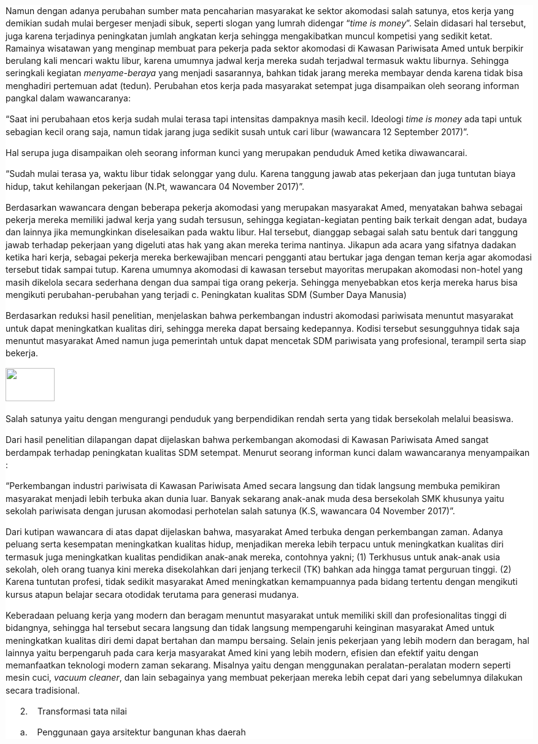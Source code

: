 <p><span class="font4">Namun dengan adanya perubahan sumber mata pencaharian masyarakat ke sektor akomodasi salah satunya, etos kerja yang demikian sudah mulai bergeser menjadi sibuk, seperti slogan yang lumrah didengar “</span><span class="font4" style="font-style:italic;">time is money</span><span class="font4">”. Selain didasari hal tersebut, juga karena terjadinya peningkatan jumlah angkatan kerja sehingga mengakibatkan muncul kompetisi yang sedikit ketat. Ramainya wisatawan yang menginap membuat para pekerja pada sektor akomodasi di Kawasan Pariwisata Amed untuk berpikir berulang kali mencari waktu libur, karena umumnya jadwal kerja mereka sudah terjadwal termasuk waktu liburnya. Sehingga seringkali kegiatan </span><span class="font4" style="font-style:italic;">menyame-beraya</span><span class="font4"> yang menjadi sasarannya, bahkan tidak jarang mereka membayar denda karena tidak bisa menghadiri pertemuan adat (tedun)</span><span class="font4" style="font-style:italic;">.</span><span class="font4"> Perubahan etos kerja pada masyarakat setempat juga disampaikan oleh seorang informan pangkal dalam wawancaranya:</span></p>
<p><span class="font4">“Saat ini perubahaan etos kerja sudah mulai terasa tapi intensitas dampaknya masih kecil. Ideologi </span><span class="font4" style="font-style:italic;">time is money</span><span class="font4"> ada tapi untuk sebagian kecil orang saja, namun tidak jarang juga sedikit susah untuk cari libur (wawancara 12 September 2017)”.</span></p>
<p><span class="font4">Hal serupa juga disampaikan oleh seorang informan kunci yang merupakan penduduk Amed ketika diwawancarai.</span></p>
<p><span class="font4">“Sudah mulai terasa ya, waktu libur tidak selonggar yang dulu. Karena tanggung jawab atas pekerjaan dan juga tuntutan biaya hidup, takut kehilangan pekerjaan (N.Pt, wawancara 04 November 2017)”.</span></p>
<p><span class="font4">Berdasarkan wawancara dengan beberapa pekerja akomodasi yang merupakan masyarakat Amed, menyatakan bahwa sebagai pekerja mereka memiliki jadwal kerja yang sudah tersusun, sehingga kegiatan-kegiatan penting baik terkait dengan adat, budaya dan lainnya jika memungkinkan diselesaikan pada waktu libur. Hal tersebut, dianggap sebagai salah satu bentuk dari tanggung jawab terhadap pekerjaan yang digeluti atas hak yang akan mereka terima nantinya. Jikapun ada acara yang sifatnya dadakan ketika hari kerja, sebagai pekerja mereka berkewajiban mencari pengganti atau bertukar jaga dengan teman kerja agar akomodasi tersebut tidak sampai tutup. Karena umumnya akomodasi di kawasan tersebut mayoritas merupakan akomodasi non-hotel yang masih dikelola secara sederhana dengan dua sampai tiga orang pekerja. Sehingga menyebabkan etos kerja mereka harus bisa mengikuti perubahan-perubahan yang terjadi c. Peningkatan kualitas SDM (Sumber Daya Manusia)</span></p>
<p><span class="font4">Berdasarkan reduksi hasil penelitian, menjelaskan bahwa perkembangan industri akomodasi pariwisata menuntut masyarakat untuk dapat meningkatkan kualitas diri, sehingga mereka dapat bersaing kedepannya. Kodisi tersebut sesungguhnya tidak saja menuntut masyarakat Amed namun juga pemerintah untuk dapat mencetak SDM pariwisata yang profesional, terampil serta siap bekerja.</span></p><img src="https://jurnal.harianregional.com/media/37249-14.jpg" alt="" style="width:60pt;height:40pt;">
<p><span class="font4">Salah satunya yaitu dengan mengurangi penduduk yang berpendidikan rendah serta yang tidak bersekolah melalui beasiswa.</span></p>
<p><span class="font4">Dari hasil penelitian dilapangan dapat dijelaskan bahwa perkembangan akomodasi di Kawasan Pariwisata Amed sangat berdampak terhadap peningkatan kualitas SDM setempat. Menurut seorang informan kunci dalam wawancaranya menyampaikan :</span></p>
<p><span class="font4">“Perkembangan industri pariwisata di Kawasan Pariwisata Amed secara langsung dan tidak langsung membuka pemikiran masyarakat menjadi lebih terbuka akan dunia luar. Banyak sekarang anak-anak muda desa bersekolah SMK khusunya yaitu sekolah pariwisata dengan jurusan akomodasi perhotelan salah satunya (K.S, wawancara 04 November 2017)”.</span></p>
<p><span class="font4">Dari kutipan wawancara di atas dapat dijelaskan bahwa, masyarakat Amed terbuka dengan perkembangan zaman. Adanya peluang serta kesempatan meningkatkan kualitas hidup, menjadikan mereka lebih terpacu untuk meningkatkan kualitas diri termasuk juga meningkatkan kualitas pendidikan anak-anak mereka, contohnya yakni; (1) Terkhusus untuk anak-anak usia sekolah, oleh orang tuanya kini mereka disekolahkan dari jenjang terkecil (TK) bahkan ada hingga tamat perguruan tinggi. (2) Karena tuntutan profesi, tidak sedikit masyarakat Amed meningkatkan kemampuannya pada bidang tertentu dengan mengikuti kursus atapun belajar secara otodidak terutama para generasi mudanya.</span></p>
<p><span class="font4">Keberadaan peluang kerja yang modern dan beragam menuntut masyarakat untuk memiliki skill dan profesionalitas tinggi di bidangnya, sehingga hal tersebut secara langsung dan tidak langsung mempengaruhi keinginan masyarakat Amed untuk meningkatkan kualitas diri demi dapat bertahan dan mampu bersaing. Selain jenis pekerjaan yang lebih modern dan beragam, hal lainnya yaitu berpengaruh pada cara kerja masyarakat Amed kini yang lebih modern, efisien dan efektif yaitu dengan memanfaatkan teknologi modern zaman sekarang. Misalnya yaitu dengan menggunakan peralatan-peralatan modern seperti mesin cuci, </span><span class="font4" style="font-style:italic;">vacuum cleaner</span><span class="font4">, dan lain sebagainya yang membuat pekerjaan mereka lebih cepat dari yang sebelumnya dilakukan secara tradisional.</span></p>
<ul style="list-style:none;"><li>
<p><span class="font4">2. &nbsp;&nbsp;&nbsp;Transformasi tata nilai</span></p></li></ul>
<ul style="list-style:none;"><li>
<p><span class="font4">a. &nbsp;&nbsp;&nbsp;Penggunaan gaya arsitektur bangunan khas daerah</span></p></li></ul>